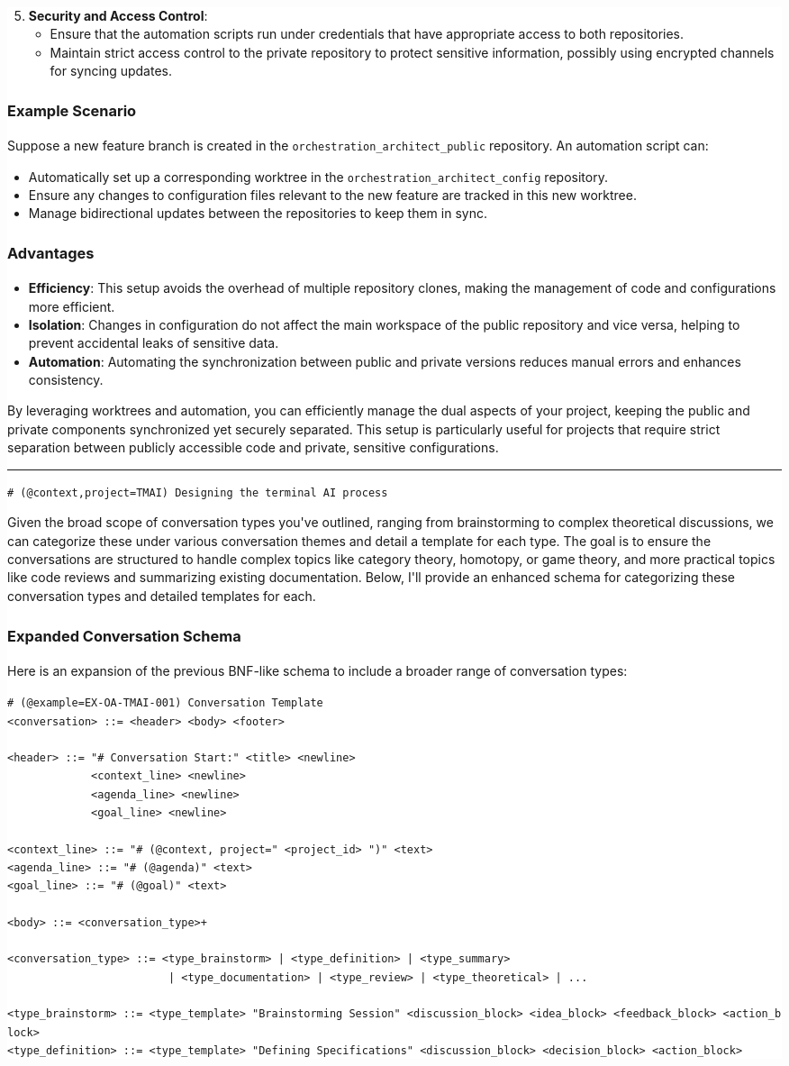 5. **Security and Access Control**:
   - Ensure that the automation scripts run under credentials that have appropriate access to both repositories.
   - Maintain strict access control to the private repository to protect sensitive information, possibly using encrypted channels for syncing updates.

### Example Scenario
Suppose a new feature branch is created in the `orchestration_architect_public` repository. An automation script can:
- Automatically set up a corresponding worktree in the `orchestration_architect_config` repository.
- Ensure any changes to configuration files relevant to the new feature are tracked in this new worktree.
- Manage bidirectional updates between the repositories to keep them in sync.

### Advantages
- **Efficiency**: This setup avoids the overhead of multiple repository clones, making the management of code and configurations more efficient.
- **Isolation**: Changes in configuration do not affect the main workspace of the public repository and vice versa, helping to prevent accidental leaks of sensitive data.
- **Automation**: Automating the synchronization between public and private versions reduces manual errors and enhances consistency.

By leveraging worktrees and automation, you can efficiently manage the dual aspects of your project, keeping the public and private components synchronized yet securely separated. This setup is particularly useful for projects that require strict separation between publicly accessible code and private, sensitive configurations.

---

```
# (@context,project=TMAI) Designing the terminal AI process
```
Given the broad scope of conversation types you've outlined, ranging from brainstorming to complex theoretical discussions, we can categorize these under various conversation themes and detail a template for each type. The goal is to ensure the conversations are structured to handle complex topics like category theory, homotopy, or game theory, and more practical topics like code reviews and summarizing existing documentation. Below, I'll provide an enhanced schema for categorizing these conversation types and detailed templates for each.

### Expanded Conversation Schema

Here is an expansion of the previous BNF-like schema to include a broader range of conversation types:
```bnf
# (@example=EX-OA-TMAI-001) Conversation Template
<conversation> ::= <header> <body> <footer>

<header> ::= "# Conversation Start:" <title> <newline>
             <context_line> <newline>
             <agenda_line> <newline>
             <goal_line> <newline>

<context_line> ::= "# (@context, project=" <project_id> ")" <text>
<agenda_line> ::= "# (@agenda)" <text>
<goal_line> ::= "# (@goal)" <text>

<body> ::= <conversation_type>+

<conversation_type> ::= <type_brainstorm> | <type_definition> | <type_summary>
                         | <type_documentation> | <type_review> | <type_theoretical> | ...

<type_brainstorm> ::= <type_template> "Brainstorming Session" <discussion_block> <idea_block> <feedback_block> <action_block>
<type_definition> ::= <type_template> "Defining Specifications" <discussion_block> <decision_block> <action_block>
```